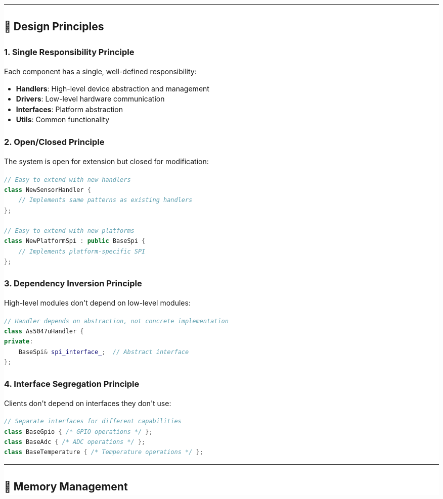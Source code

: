 
---

## 🎯 Design Principles

### 1. **Single Responsibility Principle**

Each component has a single, well-defined responsibility:

- **Handlers**: High-level device abstraction and management
- **Drivers**: Low-level hardware communication
- **Interfaces**: Platform abstraction
- **Utils**: Common functionality

### 2. **Open/Closed Principle**

The system is open for extension but closed for modification:

```cpp
// Easy to extend with new handlers
class NewSensorHandler {
    // Implements same patterns as existing handlers
};

// Easy to extend with new platforms
class NewPlatformSpi : public BaseSpi {
    // Implements platform-specific SPI
};
```

### 3. **Dependency Inversion Principle**

High-level modules don't depend on low-level modules:

```cpp
// Handler depends on abstraction, not concrete implementation
class As5047uHandler {
private:
    BaseSpi& spi_interface_;  // Abstract interface
};
```

### 4. **Interface Segregation Principle**

Clients don't depend on interfaces they don't use:

```cpp
// Separate interfaces for different capabilities
class BaseGpio { /* GPIO operations */ };
class BaseAdc { /* ADC operations */ };
class BaseTemperature { /* Temperature operations */ };
```

---

## 🔧 Memory Management
